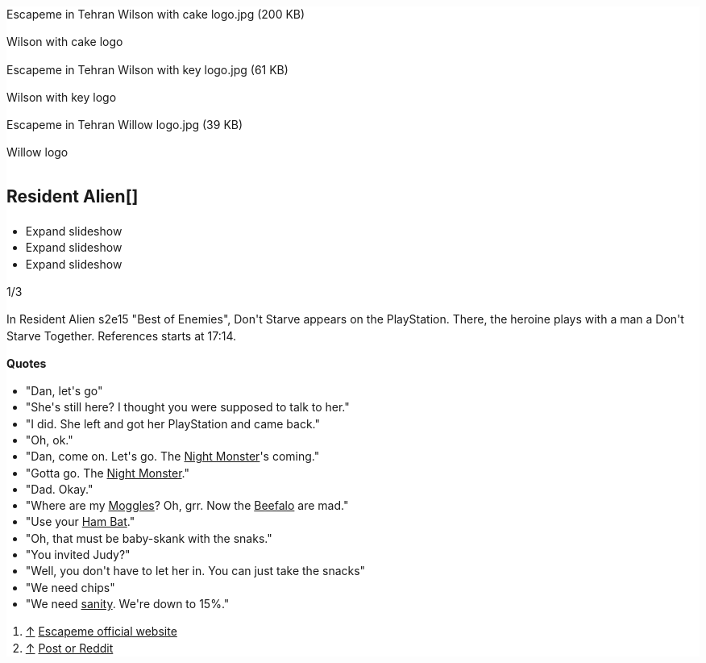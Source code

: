 Escapeme in Tehran Wilson with cake logo.jpg (200 KB)

Wilson with cake logo

Escapeme in Tehran Wilson with key logo.jpg (61 KB)

Wilson with key logo

Escapeme in Tehran Willow logo.jpg (39 KB)

Willow logo

## Resident Alien[]

* Expand slideshow
* Expand slideshow
* Expand slideshow

1/3

In Resident Alien s2e15 "Best of Enemies", Don't Starve appears on the PlayStation. There, the heroine plays with a man a Don't Starve Together. References starts at 17:14.

**Quotes**

* "Dan, let's go"
* "She's still here? I thought you were supposed to talk to her."
* "I did. She left and got her PlayStation and came back."
* "Oh, ok."
* "Dan, come on. Let's go. The [Night Monster](/wiki/Charlie "Charlie")'s coming."
* "Gotta go. The [Night Monster](/wiki/Charlie "Charlie")."
* "Dad. Okay."
* "Where are my [Moggles](/wiki/Moggles "Moggles")? Oh, grr. Now the [Beefalo](/wiki/Beefalo "Beefalo") are mad."
* "Use your [Ham Bat](/wiki/Ham_Bat "Ham Bat")."
* "Oh, that must be baby-skank with the snaks."
* "You invited Judy?"
* "Well, you don't have to let her in. You can just take the snacks"
* "We need chips"
* "We need [sanity](/wiki/Sanity "Sanity"). We're down to 15%."

1. [↑](#cite_ref-:0_1-0) [Escapeme official website](https://escapeme.ir/%D9%85%D8%AC%D8%AA%D9%85%D8%B9-%D8%AA%D8%AC%D8%A7%D8%B1%DB%8C-%DA%A9%D9%88%D8%B1%D8%B4/)
2. [↑](#cite_ref-:1_2-0) [Post or Reddit](https://www.reddit.com/r/dontstarve/comments/ztaitl/i_found_a_dont_starve_themed_escape_room_in_tehran/)